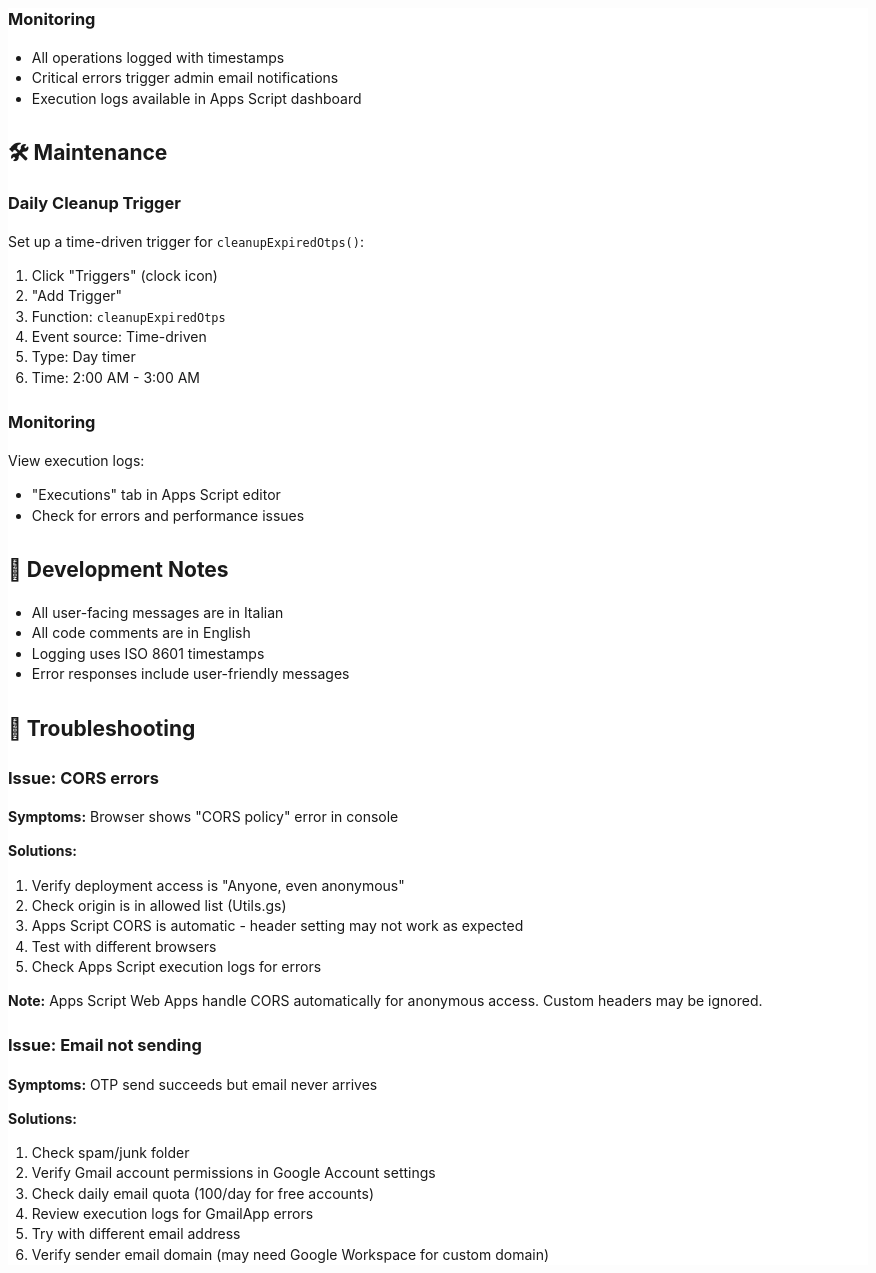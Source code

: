 ### Monitoring
- All operations logged with timestamps
- Critical errors trigger admin email notifications
- Execution logs available in Apps Script dashboard

## 🛠 Maintenance

### Daily Cleanup Trigger
Set up a time-driven trigger for `cleanupExpiredOtps()`:
1. Click "Triggers" (clock icon)
2. "Add Trigger"
3. Function: `cleanupExpiredOtps`
4. Event source: Time-driven
5. Type: Day timer
6. Time: 2:00 AM - 3:00 AM

### Monitoring
View execution logs:
- "Executions" tab in Apps Script editor
- Check for errors and performance issues

## 📝 Development Notes

- All user-facing messages are in Italian
- All code comments are in English
- Logging uses ISO 8601 timestamps
- Error responses include user-friendly messages

## 🐛 Troubleshooting

### Issue: CORS errors
**Symptoms:** Browser shows "CORS policy" error in console

**Solutions:**
1. Verify deployment access is "Anyone, even anonymous"
2. Check origin is in allowed list (Utils.gs)
3. Apps Script CORS is automatic - header setting may not work as expected
4. Test with different browsers
5. Check Apps Script execution logs for errors

**Note:** Apps Script Web Apps handle CORS automatically for anonymous access. Custom headers may be ignored.

### Issue: Email not sending
**Symptoms:** OTP send succeeds but email never arrives

**Solutions:**
1. Check spam/junk folder
2. Verify Gmail account permissions in Google Account settings
3. Check daily email quota (100/day for free accounts)
4. Review execution logs for GmailApp errors
5. Try with different email address
6. Verify sender email domain (may need Google Workspace for custom domain)
